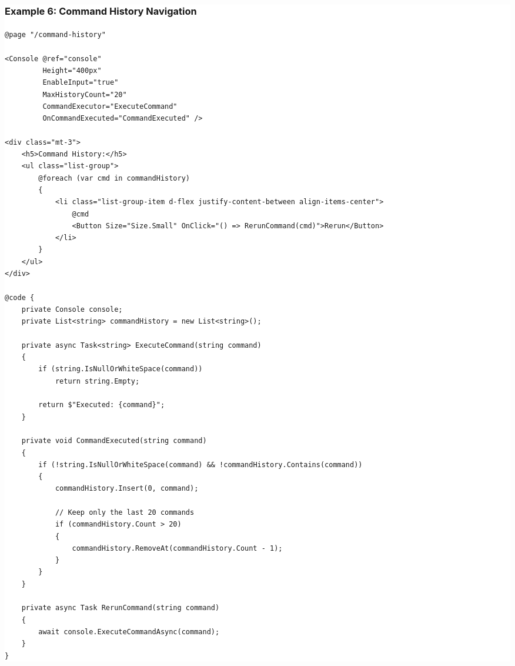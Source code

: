 ### Example 6: Command History Navigation

```razor
@page "/command-history"

<Console @ref="console"
         Height="400px"
         EnableInput="true"
         MaxHistoryCount="20"
         CommandExecutor="ExecuteCommand"
         OnCommandExecuted="CommandExecuted" />

<div class="mt-3">
    <h5>Command History:</h5>
    <ul class="list-group">
        @foreach (var cmd in commandHistory)
        {
            <li class="list-group-item d-flex justify-content-between align-items-center">
                @cmd
                <Button Size="Size.Small" OnClick="() => RerunCommand(cmd)">Rerun</Button>
            </li>
        }
    </ul>
</div>

@code {
    private Console console;
    private List<string> commandHistory = new List<string>();

    private async Task<string> ExecuteCommand(string command)
    {
        if (string.IsNullOrWhiteSpace(command))
            return string.Empty;
            
        return $"Executed: {command}";
    }

    private void CommandExecuted(string command)
    {
        if (!string.IsNullOrWhiteSpace(command) && !commandHistory.Contains(command))
        {
            commandHistory.Insert(0, command);
            
            // Keep only the last 20 commands
            if (commandHistory.Count > 20)
            {
                commandHistory.RemoveAt(commandHistory.Count - 1);
            }
        }
    }

    private async Task RerunCommand(string command)
    {
        await console.ExecuteCommandAsync(command);
    }
}
```
